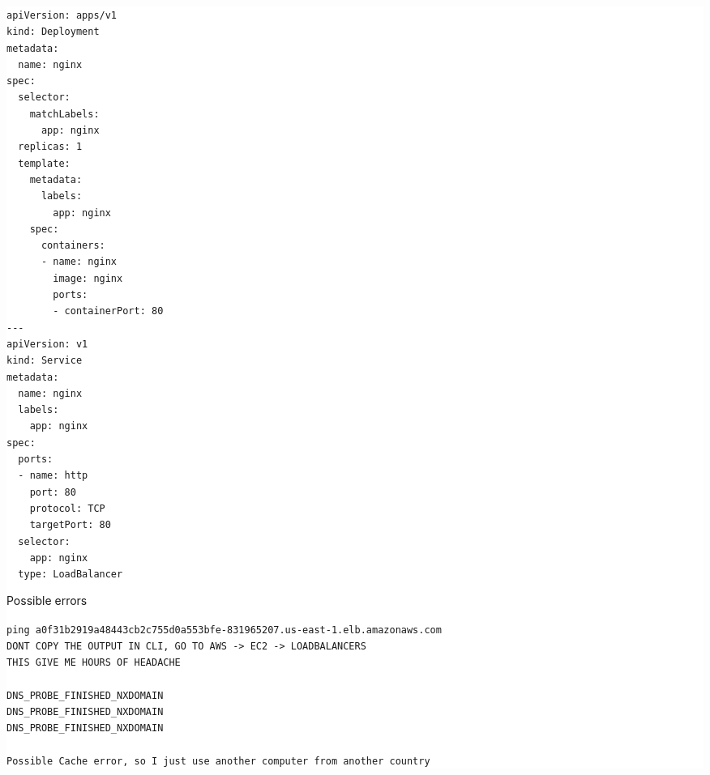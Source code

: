 ```
apiVersion: apps/v1
kind: Deployment
metadata:
  name: nginx
spec:
  selector:
    matchLabels:
      app: nginx
  replicas: 1
  template:
    metadata:
      labels:
        app: nginx
    spec:
      containers:
      - name: nginx
        image: nginx
        ports:
        - containerPort: 80
---
apiVersion: v1
kind: Service
metadata:
  name: nginx
  labels:
    app: nginx
spec:
  ports:
  - name: http
    port: 80
    protocol: TCP
    targetPort: 80
  selector:
    app: nginx
  type: LoadBalancer
```

Possible errors

```
ping a0f31b2919a48443cb2c755d0a553bfe-831965207.us-east-1.elb.amazonaws.com
DONT COPY THE OUTPUT IN CLI, GO TO AWS -> EC2 -> LOADBALANCERS
THIS GIVE ME HOURS OF HEADACHE

DNS_PROBE_FINISHED_NXDOMAIN
DNS_PROBE_FINISHED_NXDOMAIN
DNS_PROBE_FINISHED_NXDOMAIN

Possible Cache error, so I just use another computer from another country

```
